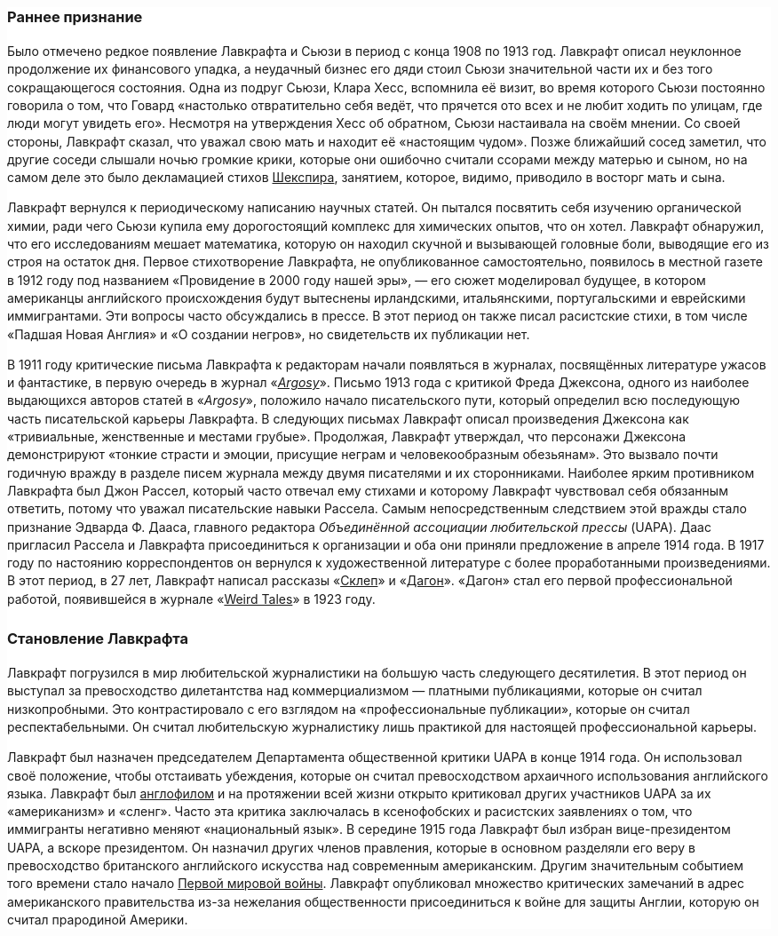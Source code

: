 ### Раннее признание

Было отмечено редкое появление Лавкрафта и Сьюзи в период с конца 1908 по 1913 год. Лавкрафт описал неуклонное продолжение их финансового упадка, а  неудачный бизнес его дяди стоил Сьюзи значительной части их и без того  сокращающегося состояния. Одна из подруг Сьюзи, Клара Хесс, вспомнила её визит, во время которого Сьюзи постоянно говорила о том, что Говард «настолько отвратительно  себя ведёт, что прячется ото всех и не любит ходить по улицам, где люди  могут увидеть его». Несмотря на утверждения Хесс об обратном, Сьюзи  настаивала на своём мнении. Со своей стороны, Лавкрафт сказал, что уважал свою мать и находит её «настоящим чудом». Позже ближайший сосед заметил, что другие соседи слышали ночью громкие  крики, которые они ошибочно считали ссорами между матерью и сыном, но на самом деле это было декламацией стихов [Шекспира](https://ru.wikipedia.org/wiki/Шекспир,_Уильям), занятием, которое, видимо, приводило в восторг мать и сына.

Лавкрафт вернулся к периодическому написанию научных статей. Он пытался посвятить себя изучению органической химии, ради чего Сьюзи  купила ему дорогостоящий комплекс для химических опытов, что он хотел. Лавкрафт обнаружил, что его исследованиям мешает математика, которую он находил скучной и вызывающей головные боли, выводящие его из строя на  остаток дня. Первое стихотворение Лавкрафта, не опубликованное самостоятельно,  появилось в местной газете в 1912 году под названием «Провидение в  2000 году нашей эры», — его сюжет моделировал будущее, в котором  американцы английского происхождения будут вытеснены ирландскими,  итальянскими, португальскими и еврейскими иммигрантами. Эти вопросы часто обсуждались в прессе. В этот период он также писал  расистские стихи, в том числе «Падшая Новая Англия» и «О создании  негров», но свидетельств их публикации нет.

В 1911 году критические письма Лавкрафта к редакторам начали  появляться в журналах, посвящённых литературе ужасов и фантастике, в  первую очередь в журнал «*[Argosy](https://ru.wikipedia.org/wiki/Argosy_(журнал))*». Письмо 1913 года с критикой Фреда Джексона, одного из наиболее выдающихся авторов статей в «*Argosy*», положило начало писательского пути, который определил всю последующую  часть писательской карьеры Лавкрафта. В следующих письмах Лавкрафт  описал произведения Джексона как «тривиальные, женственные и местами  грубые». Продолжая, Лавкрафт утверждал, что персонажи Джексона  демонстрируют «тонкие страсти и эмоции, присущие неграм и  человекообразным обезьянам». Это вызвало почти годичную вражду в разделе писем журнала между двумя  писателями и их сторонниками. Наиболее ярким противником Лавкрафта был  Джон Рассел, который часто отвечал ему стихами и которому Лавкрафт  чувствовал себя обязанным ответить, потому что уважал писательские  навыки Рассела. Самым непосредственным следствием этой вражды стало признание Эдварда Ф. Дааса, главного редактора *Объединённой ассоциации любительской прессы* (UAPA). Даас пригласил Рассела и Лавкрафта присоединиться к организации и оба они приняли предложение в апреле 1914 года. В 1917 году по настоянию корреспондентов он вернулся к художественной  литературе с более проработанными произведениями. В этот период, в 27  лет, Лавкрафт написал рассказы «[Склеп](https://ru.wikipedia.org/wiki/Склеп_(рассказ))» и «[Дагон](https://ru.wikipedia.org/wiki/Дагон_(рассказ))». «Дагон» стал его первой профессиональной работой, появившейся в журнале «[Weird Tales](https://ru.wikipedia.org/wiki/Weird_Tales)» в 1923 году.

### Становление Лавкрафта

Лавкрафт погрузился в мир любительской журналистики на большую часть следующего десятилетия. В этот период он выступал за превосходство дилетантства над коммерциализмом — платными публикациями, которые он считал низкопробными. Это  контрастировало с его взглядом на «профессиональные публикации», которые он считал респектабельными. Он считал любительскую журналистику лишь  практикой для настоящей профессиональной карьеры.

Лавкрафт был назначен председателем Департамента общественной критики UAPA в конце 1914 года. Он использовал своё положение, чтобы отстаивать убеждения, которые он  считал превосходством архаичного использования английского языка.  Лавкрафт был [англофилом](https://ru.wikipedia.org/wiki/Англофил) и на протяжении всей жизни открыто критиковал других участников UAPA за их «американизм» и «сленг». Часто эта критика заключалась в  ксенофобских и расистских заявлениях о том, что иммигранты негативно  меняют «национальный язык». В середине 1915 года Лавкрафт был избран вице-президентом UAPA, а  вскоре президентом. Он назначил других членов правления, которые в  основном разделяли его веру в превосходство британского английского  искусства над современным американским. Другим значительным событием того времени стало начало [Первой мировой войны](https://ru.wikipedia.org/wiki/Первая_мировая_война). Лавкрафт опубликовал множество критических замечаний в адрес  американского правительства из-за нежелания общественности  присоединиться к войне для защиты Англии, которую он считал прародиной  Америки.
